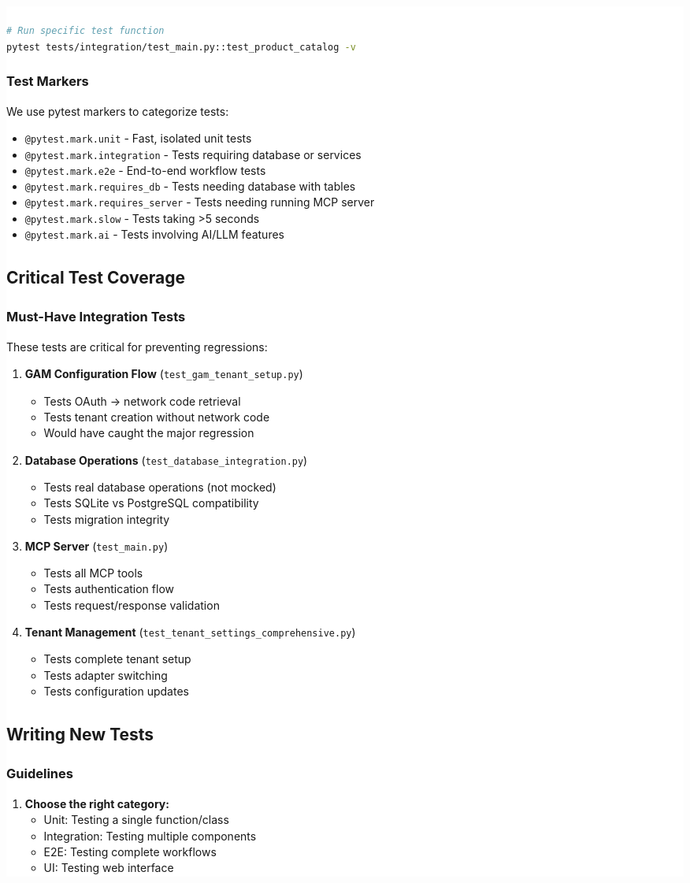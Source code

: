 ```bash

# Run specific test function
pytest tests/integration/test_main.py::test_product_catalog -v
```

### Test Markers

We use pytest markers to categorize tests:

- `@pytest.mark.unit` - Fast, isolated unit tests
- `@pytest.mark.integration` - Tests requiring database or services
- `@pytest.mark.e2e` - End-to-end workflow tests
- `@pytest.mark.requires_db` - Tests needing database with tables
- `@pytest.mark.requires_server` - Tests needing running MCP server
- `@pytest.mark.slow` - Tests taking >5 seconds
- `@pytest.mark.ai` - Tests involving AI/LLM features

## Critical Test Coverage

### Must-Have Integration Tests

These tests are critical for preventing regressions:

1. **GAM Configuration Flow** (`test_gam_tenant_setup.py`)
   - Tests OAuth → network code retrieval
   - Tests tenant creation without network code
   - Would have caught the major regression

2. **Database Operations** (`test_database_integration.py`)
   - Tests real database operations (not mocked)
   - Tests SQLite vs PostgreSQL compatibility
   - Tests migration integrity

3. **MCP Server** (`test_main.py`)
   - Tests all MCP tools
   - Tests authentication flow
   - Tests request/response validation

4. **Tenant Management** (`test_tenant_settings_comprehensive.py`)
   - Tests complete tenant setup
   - Tests adapter switching
   - Tests configuration updates

## Writing New Tests

### Guidelines

1. **Choose the right category:**
   - Unit: Testing a single function/class
   - Integration: Testing multiple components
   - E2E: Testing complete workflows
   - UI: Testing web interface
